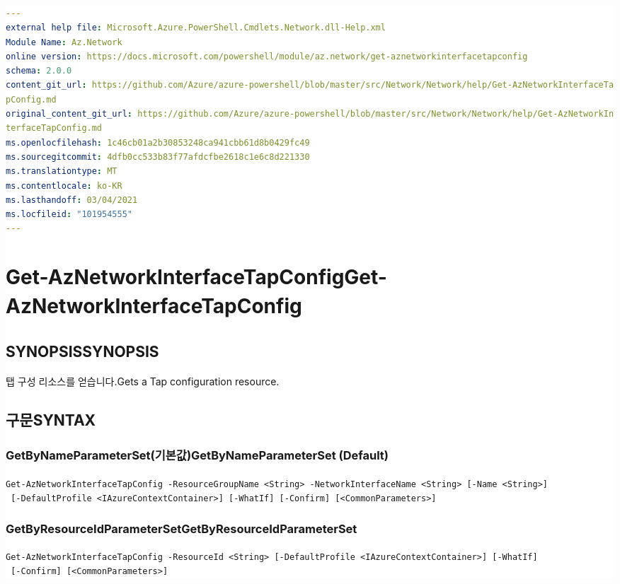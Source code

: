 ```yaml
---
external help file: Microsoft.Azure.PowerShell.Cmdlets.Network.dll-Help.xml
Module Name: Az.Network
online version: https://docs.microsoft.com/powershell/module/az.network/get-aznetworkinterfacetapconfig
schema: 2.0.0
content_git_url: https://github.com/Azure/azure-powershell/blob/master/src/Network/Network/help/Get-AzNetworkInterfaceTapConfig.md
original_content_git_url: https://github.com/Azure/azure-powershell/blob/master/src/Network/Network/help/Get-AzNetworkInterfaceTapConfig.md
ms.openlocfilehash: 1c46cb01a2b30853248ca941cbb61d8b0429fc49
ms.sourcegitcommit: 4dfb0cc533b83f77afdcfbe2618c1e6c8d221330
ms.translationtype: MT
ms.contentlocale: ko-KR
ms.lasthandoff: 03/04/2021
ms.locfileid: "101954555"
---
```

# <span data-ttu-id="5c627-101">Get-AzNetworkInterfaceTapConfig</span><span class="sxs-lookup"><span data-stu-id="5c627-101">Get-AzNetworkInterfaceTapConfig</span></span>

## <span data-ttu-id="5c627-102">SYNOPSIS</span><span class="sxs-lookup"><span data-stu-id="5c627-102">SYNOPSIS</span></span>
<span data-ttu-id="5c627-103">탭 구성 리소스를 얻습니다.</span><span class="sxs-lookup"><span data-stu-id="5c627-103">Gets a Tap configuration resource.</span></span>

## <span data-ttu-id="5c627-104">구문</span><span class="sxs-lookup"><span data-stu-id="5c627-104">SYNTAX</span></span>

### <span data-ttu-id="5c627-105">GetByNameParameterSet(기본값)</span><span class="sxs-lookup"><span data-stu-id="5c627-105">GetByNameParameterSet (Default)</span></span>
```
Get-AzNetworkInterfaceTapConfig -ResourceGroupName <String> -NetworkInterfaceName <String> [-Name <String>]
 [-DefaultProfile <IAzureContextContainer>] [-WhatIf] [-Confirm] [<CommonParameters>]
```

### <span data-ttu-id="5c627-106">GetByResourceIdParameterSet</span><span class="sxs-lookup"><span data-stu-id="5c627-106">GetByResourceIdParameterSet</span></span>
```
Get-AzNetworkInterfaceTapConfig -ResourceId <String> [-DefaultProfile <IAzureContextContainer>] [-WhatIf]
 [-Confirm] [<CommonParameters>]
```
